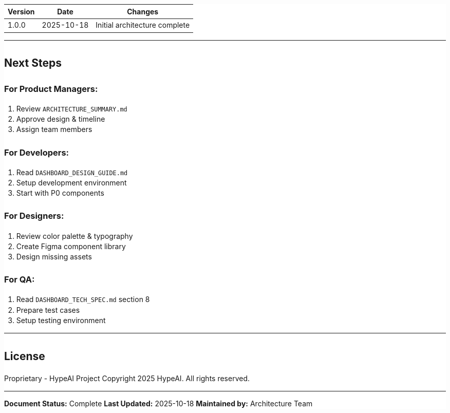 | Version | Date | Changes |
|---------|------|---------|
| 1.0.0 | 2025-10-18 | Initial architecture complete |

---

## Next Steps

### For Product Managers:
1. Review `ARCHITECTURE_SUMMARY.md`
2. Approve design & timeline
3. Assign team members

### For Developers:
1. Read `DASHBOARD_DESIGN_GUIDE.md`
2. Setup development environment
3. Start with P0 components

### For Designers:
1. Review color palette & typography
2. Create Figma component library
3. Design missing assets

### For QA:
1. Read `DASHBOARD_TECH_SPEC.md` section 8
2. Prepare test cases
3. Setup testing environment

---

## License

Proprietary - HypeAI Project
Copyright 2025 HypeAI. All rights reserved.

---

**Document Status:** Complete
**Last Updated:** 2025-10-18
**Maintained by:** Architecture Team
